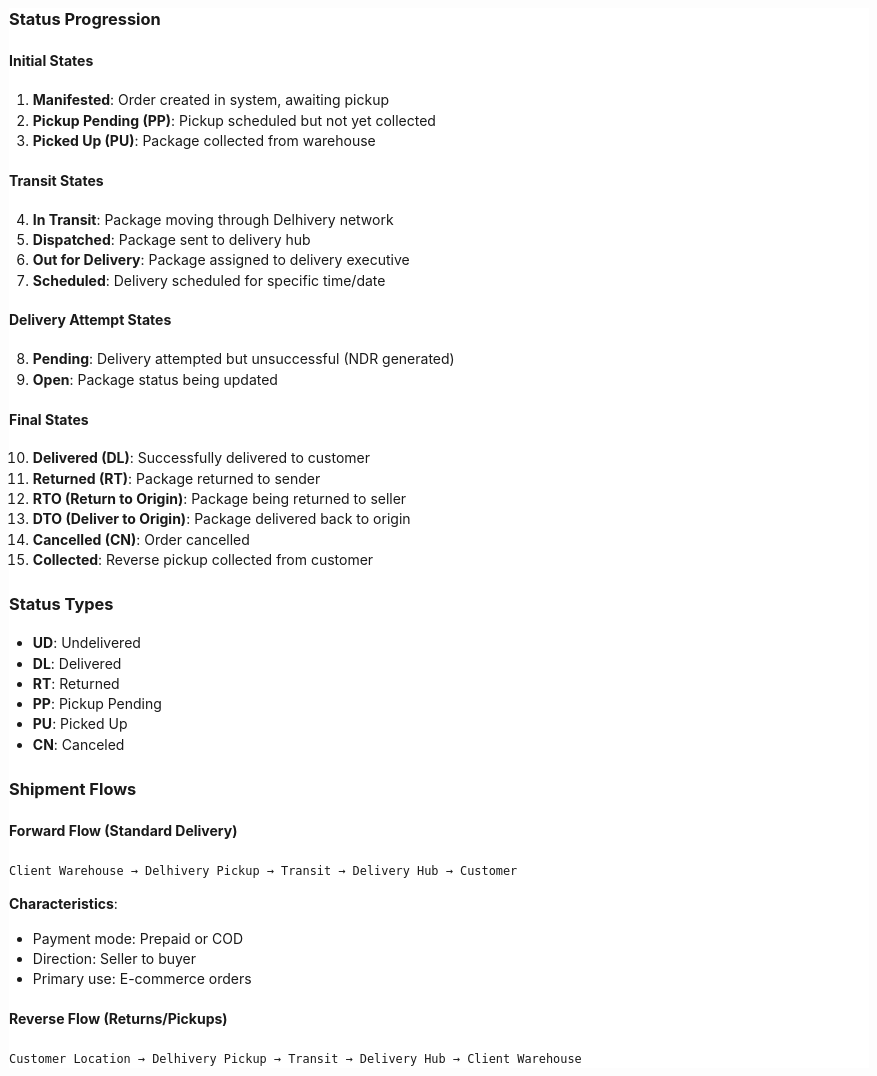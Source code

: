 ### Status Progression

#### Initial States

1. **Manifested**: Order created in system, awaiting pickup
2. **Pickup Pending (PP)**: Pickup scheduled but not yet collected
3. **Picked Up (PU)**: Package collected from warehouse

#### Transit States

4. **In Transit**: Package moving through Delhivery network
5. **Dispatched**: Package sent to delivery hub
6. **Out for Delivery**: Package assigned to delivery executive
7. **Scheduled**: Delivery scheduled for specific time/date

#### Delivery Attempt States

8. **Pending**: Delivery attempted but unsuccessful (NDR generated)
9. **Open**: Package status being updated

#### Final States

10. **Delivered (DL)**: Successfully delivered to customer
11. **Returned (RT)**: Package returned to sender
12. **RTO (Return to Origin)**: Package being returned to seller
13. **DTO (Deliver to Origin)**: Package delivered back to origin
14. **Cancelled (CN)**: Order cancelled
15. **Collected**: Reverse pickup collected from customer

### Status Types

- **UD**: Undelivered
- **DL**: Delivered
- **RT**: Returned
- **PP**: Pickup Pending
- **PU**: Picked Up
- **CN**: Canceled

### Shipment Flows

#### Forward Flow (Standard Delivery)

```
Client Warehouse → Delhivery Pickup → Transit → Delivery Hub → Customer
```

**Characteristics**:
- Payment mode: Prepaid or COD
- Direction: Seller to buyer
- Primary use: E-commerce orders

#### Reverse Flow (Returns/Pickups)

```
Customer Location → Delhivery Pickup → Transit → Delivery Hub → Client Warehouse
```
